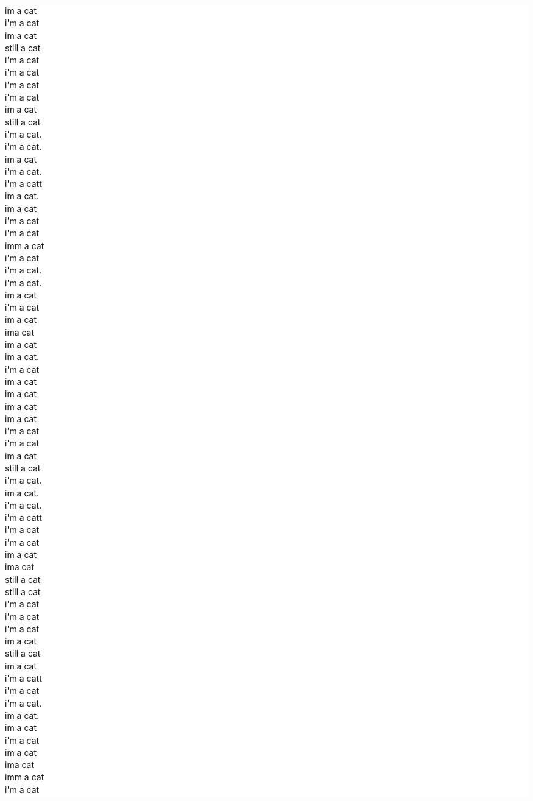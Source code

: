 im a cat  
i'm a cat   
im a cat  
still a cat  
i'm a cat   
i'm a cat  
i'm a cat   
i'm a cat   
im a cat  
still a cat  
i'm a cat.  
i'm a cat.  
im a cat  
i'm a cat.  
i'm a catt  
im a cat.  
im a cat  
i'm a cat  
i'm a cat   
imm a cat  
i'm a cat   
i'm a cat.  
i'm a cat.  
im a cat  
i'm a cat   
im a cat  
ima cat  
im a cat  
im a cat.  
i'm a cat  
im a cat  
im a cat  
im  a cat  
im a cat  
i'm a cat  
i'm a cat   
im  a cat  
still a cat  
i'm a cat.  
im a cat.  
i'm a cat.  
i'm a catt  
i'm a cat  
i'm a cat  
im a cat  
ima cat  
still a cat  
still a cat  
i'm a cat   
i'm a cat  
i'm a cat  
im a cat  
still a cat  
im  a cat  
i'm a catt  
i'm a cat   
i'm a cat.  
im a cat.  
im a cat  
i'm a cat   
im a cat  
ima cat  
imm a cat  
i'm a cat  